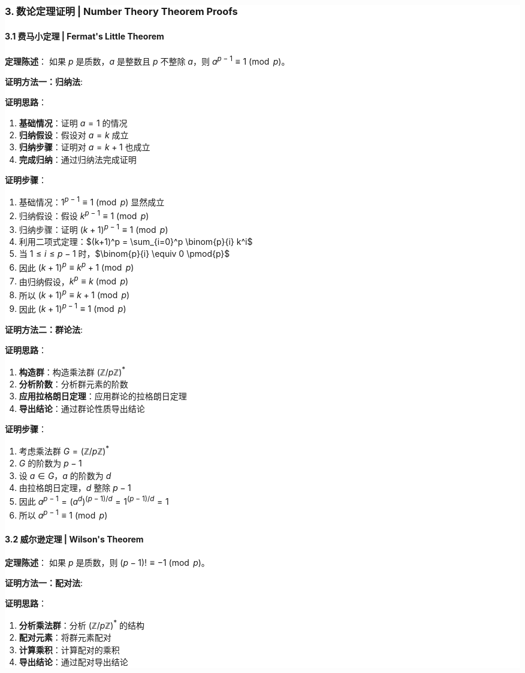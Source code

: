 ### 3. 数论定理证明 | Number Theory Theorem Proofs

#### 3.1 费马小定理 | Fermat's Little Theorem

**定理陈述**：
如果 $p$ 是质数，$a$ 是整数且 $p$ 不整除 $a$，则 $a^{p-1} \equiv 1 \pmod{p}$。

**证明方法一：归纳法**:

**证明思路**：

1. **基础情况**：证明 $a = 1$ 的情况
2. **归纳假设**：假设对 $a = k$ 成立
3. **归纳步骤**：证明对 $a = k + 1$ 也成立
4. **完成归纳**：通过归纳法完成证明

**证明步骤**：

1. 基础情况：$1^{p-1} \equiv 1 \pmod{p}$ 显然成立
2. 归纳假设：假设 $k^{p-1} \equiv 1 \pmod{p}$
3. 归纳步骤：证明 $(k+1)^{p-1} \equiv 1 \pmod{p}$
4. 利用二项式定理：$(k+1)^p = \sum_{i=0}^p \binom{p}{i} k^i$
5. 当 $1 \leq i \leq p-1$ 时，$\binom{p}{i} \equiv 0 \pmod{p}$
6. 因此 $(k+1)^p \equiv k^p + 1 \pmod{p}$
7. 由归纳假设，$k^p \equiv k \pmod{p}$
8. 所以 $(k+1)^p \equiv k + 1 \pmod{p}$
9. 因此 $(k+1)^{p-1} \equiv 1 \pmod{p}$

**证明方法二：群论法**:

**证明思路**：

1. **构造群**：构造乘法群 $(\mathbb{Z}/p\mathbb{Z})^*$
2. **分析阶数**：分析群元素的阶数
3. **应用拉格朗日定理**：应用群论的拉格朗日定理
4. **导出结论**：通过群论性质导出结论

**证明步骤**：

1. 考虑乘法群 $G = (\mathbb{Z}/p\mathbb{Z})^*$
2. $G$ 的阶数为 $p-1$
3. 设 $a \in G$，$a$ 的阶数为 $d$
4. 由拉格朗日定理，$d$ 整除 $p-1$
5. 因此 $a^{p-1} = (a^d)^{(p-1)/d} = 1^{(p-1)/d} = 1$
6. 所以 $a^{p-1} \equiv 1 \pmod{p}$

#### 3.2 威尔逊定理 | Wilson's Theorem

**定理陈述**：
如果 $p$ 是质数，则 $(p-1)! \equiv -1 \pmod{p}$。

**证明方法一：配对法**:

**证明思路**：

1. **分析乘法群**：分析 $(\mathbb{Z}/p\mathbb{Z})^*$ 的结构
2. **配对元素**：将群元素配对
3. **计算乘积**：计算配对的乘积
4. **导出结论**：通过配对导出结论
